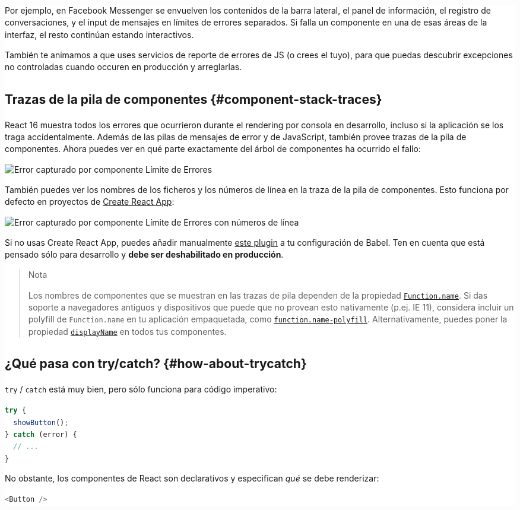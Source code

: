 Por ejemplo, en Facebook Messenger se envuelven los contenidos de la barra lateral, el panel de información, el registro de conversaciones, y el input de mensajes en límites de errores separados. Si falla un componente en una de esas áreas de la interfaz, el resto continúan estando interactivos.

También te animamos a que uses servicios de reporte de errores de JS (o crees el tuyo), para que puedas descubrir excepciones no controladas cuando occuren en producción y arreglarlas.


## Trazas de la pila de componentes {#component-stack-traces}

React 16 muestra todos los errores que ocurrieron durante el rendering por consola en desarrollo, incluso si la aplicación se los traga accidentalmente. Además de las pilas de mensajes de error y de JavaScript, también provee trazas de la pila de componentes. Ahora puedes ver en qué parte exactamente del árbol de componentes ha ocurrido el fallo:

<img src="../images/docs/error-boundaries-stack-trace.png" style="max-width:100%" alt="Error capturado por componente Límite de Errores">

También puedes ver los nombres de los ficheros y los números de línea en la traza de la pila de componentes. Esto funciona por defecto en proyectos de [Create React App](https://github.com/facebookincubator/create-react-app):

<img src="../images/docs/error-boundaries-stack-trace-line-numbers.png" style="max-width:100%" alt="Error capturado por componente Límite de Errores con números de línea">

Si no usas Create React App, puedes añadir manualmente [este plugin](https://www.npmjs.com/package/@babel/plugin-transform-react-jsx-source) a tu configuración de Babel. Ten en cuenta que está pensado sólo para desarrollo y **debe ser deshabilitado en producción**.

> Nota
>
> Los nombres de componentes que se muestran en las trazas de pila dependen de la propiedad [`Function.name`](https://developer.mozilla.org/es/docs/Web/JavaScript/Reference/Global_Objects/Function/name). Si das soporte a navegadores antiguos y dispositivos que puede que no provean esto nativamente (p.ej. IE 11), considera incluir un polyfill de `Function.name` en tu aplicación empaquetada, como [`function.name-polyfill`](https://github.com/JamesMGreene/Function.name). Alternativamente, puedes poner la propiedad [`displayName`](/docs/react-component.html#displayname) en todos tus componentes.


## ¿Qué pasa con try/catch? {#how-about-trycatch}

`try` / `catch` está muy bien, pero sólo funciona para código imperativo:

```js
try {
  showButton();
} catch (error) {
  // ...
}
```

No obstante, los componentes de React son declarativos y especifican *qué* se debe renderizar:

```js
<Button />
```
